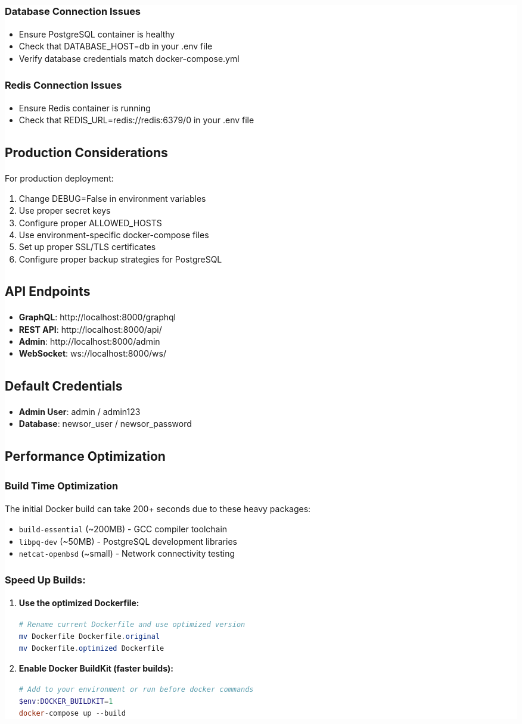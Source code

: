 ### Database Connection Issues
- Ensure PostgreSQL container is healthy
- Check that DATABASE_HOST=db in your .env file
- Verify database credentials match docker-compose.yml

### Redis Connection Issues
- Ensure Redis container is running
- Check that REDIS_URL=redis://redis:6379/0 in your .env file

## Production Considerations

For production deployment:
1. Change DEBUG=False in environment variables
2. Use proper secret keys
3. Configure proper ALLOWED_HOSTS
4. Use environment-specific docker-compose files
5. Set up proper SSL/TLS certificates
6. Configure proper backup strategies for PostgreSQL

## API Endpoints

- **GraphQL**: http://localhost:8000/graphql
- **REST API**: http://localhost:8000/api/
- **Admin**: http://localhost:8000/admin
- **WebSocket**: ws://localhost:8000/ws/

## Default Credentials

- **Admin User**: admin / admin123
- **Database**: newsor_user / newsor_password

## Performance Optimization

### Build Time Optimization

The initial Docker build can take 200+ seconds due to these heavy packages:
- `build-essential` (~200MB) - GCC compiler toolchain
- `libpq-dev` (~50MB) - PostgreSQL development libraries
- `netcat-openbsd` (~small) - Network connectivity testing

### Speed Up Builds:

1. **Use the optimized Dockerfile:**
   ```powershell
   # Rename current Dockerfile and use optimized version
   mv Dockerfile Dockerfile.original
   mv Dockerfile.optimized Dockerfile
   ```

2. **Enable Docker BuildKit (faster builds):**
   ```powershell
   # Add to your environment or run before docker commands
   $env:DOCKER_BUILDKIT=1
   docker-compose up --build
   ```
